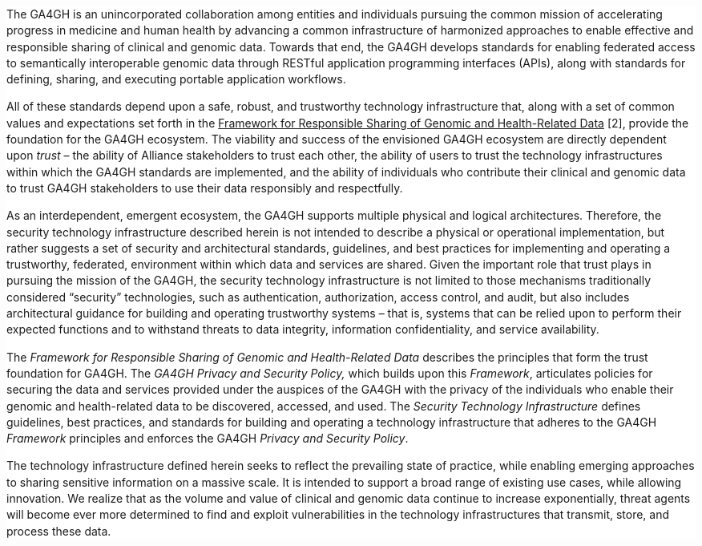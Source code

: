 The GA4GH is an unincorporated collaboration among entities and individuals
pursuing the common mission of accelerating progress in medicine and human
health by advancing a common infrastructure of harmonized approaches to enable
effective and responsible sharing of clinical and genomic data. Towards that
end, the GA4GH develops standards for enabling federated access to semantically
interoperable genomic data through RESTful application programming interfaces
(APIs), along with standards for defining, sharing, and executing portable
application workflows.

All of these standards depend upon a safe, robust, and trustworthy technology
infrastructure that, along with a set of common values and expectations set
forth in the [Framework for Responsible Sharing of Genomic and Health-Related
Data](https://www.ga4gh.org/ga4ghtoolkit/regulatoryandethics/framework-for-responsible-sharing-genomic-and-health-related-data/)
[2], provide the foundation for the GA4GH ecosystem. The viability and success
of the envisioned GA4GH ecosystem are directly dependent upon *trust* – the
ability of Alliance stakeholders to trust each other, the ability of users to
trust the technology infrastructures within which the GA4GH standards are
implemented, and the ability of individuals who contribute their clinical and
genomic data to trust GA4GH stakeholders to use their data responsibly and
respectfully.

As an interdependent, emergent ecosystem, the GA4GH supports multiple physical
and logical architectures. Therefore, the security technology infrastructure
described herein is not intended to describe a physical or operational
implementation, but rather suggests a set of security and architectural
standards, guidelines, and best practices for implementing and operating a
trustworthy, federated, environment within which data and services are shared.
Given the important role that trust plays in pursuing the mission of the GA4GH,
the security technology infrastructure is not limited to those mechanisms
traditionally considered “security” technologies, such as authentication,
authorization, access control, and audit, but also includes architectural
guidance for building and operating trustworthy systems – that is, systems that
can be relied upon to perform their expected functions and to withstand threats
to data integrity, information confidentiality, and service availability.

The *Framework for Responsible Sharing of Genomic and Health-Related Data*
describes the principles that form the trust foundation for GA4GH. The *GA4GH
Privacy and Security Policy,* which builds upon this *Framework*, articulates
policies for securing the data and services provided under the auspices of the
GA4GH with the privacy of the individuals who enable their genomic and
health-related data to be discovered, accessed, and used. The *Security
Technology Infrastructure* defines guidelines, best practices, and standards for
building and operating a technology infrastructure that adheres to the GA4GH
*Framework* principles and enforces the GA4GH *Privacy and Security Policy*.

The technology infrastructure defined herein seeks to reflect the prevailing
state of practice, while enabling emerging approaches to sharing sensitive
information on a massive scale. It is intended to support a broad range of
existing use cases, while allowing innovation. We realize that as the volume and
value of clinical and genomic data continue to increase exponentially, threat
agents will become ever more determined to find and exploit vulnerabilities in
the technology infrastructures that transmit, store, and process these data.

